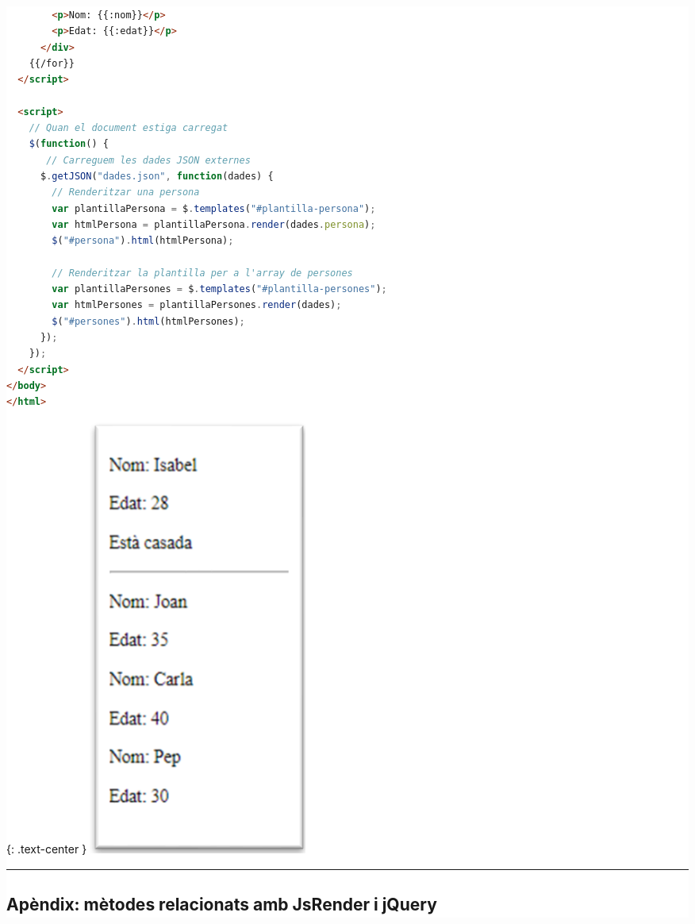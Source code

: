 ```html
        <p>Nom: {{:nom}}</p>
        <p>Edat: {{:edat}}</p>
      </div>
    {{/for}}
  </script>

  <script>
    // Quan el document estiga carregat
    $(function() {
       // Carreguem les dades JSON externes
      $.getJSON("dades.json", function(dades) {
        // Renderitzar una persona
        var plantillaPersona = $.templates("#plantilla-persona");
        var htmlPersona = plantillaPersona.render(dades.persona);
        $("#persona").html(htmlPersona);

        // Renderitzar la plantilla per a l'array de persones  
        var plantillaPersones = $.templates("#plantilla-persones");
        var htmlPersones = plantillaPersones.render(dades);
        $("#persones").html(htmlPersones);
      });
    });
  </script>
</body>
</html>
```
{: .text-center }
![alt text](imatges/exemplerender.png)






---

## Apèndix: mètodes relacionats amb JsRender i jQuery